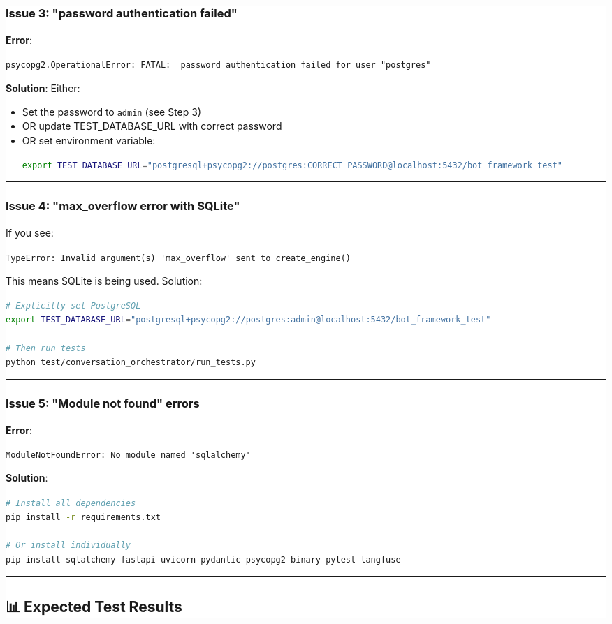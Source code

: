 
### Issue 3: "password authentication failed"

**Error**:
```
psycopg2.OperationalError: FATAL:  password authentication failed for user "postgres"
```

**Solution**: Either:
- Set the password to `admin` (see Step 3)
- OR update TEST_DATABASE_URL with correct password
- OR set environment variable:
  ```bash
  export TEST_DATABASE_URL="postgresql+psycopg2://postgres:CORRECT_PASSWORD@localhost:5432/bot_framework_test"
  ```

---

### Issue 4: "max_overflow error with SQLite"

If you see:
```
TypeError: Invalid argument(s) 'max_overflow' sent to create_engine()
```

This means SQLite is being used. Solution:
```bash
# Explicitly set PostgreSQL
export TEST_DATABASE_URL="postgresql+psycopg2://postgres:admin@localhost:5432/bot_framework_test"

# Then run tests
python test/conversation_orchestrator/run_tests.py
```

---

### Issue 5: "Module not found" errors

**Error**:
```
ModuleNotFoundError: No module named 'sqlalchemy'
```

**Solution**:
```bash
# Install all dependencies
pip install -r requirements.txt

# Or install individually
pip install sqlalchemy fastapi uvicorn pydantic psycopg2-binary pytest langfuse
```

---

## 📊 Expected Test Results
